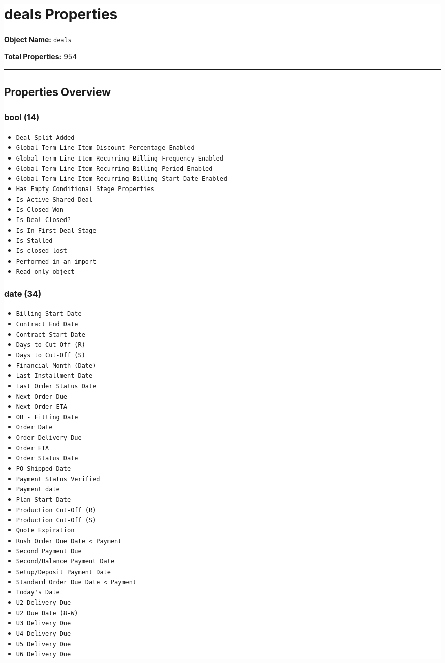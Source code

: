 # deals Properties

**Object Name:** `deals`

**Total Properties:** 954

---

## Properties Overview

### bool (14)
- `Deal Split Added`
- `Global Term Line Item Discount Percentage Enabled`
- `Global Term Line Item Recurring Billing Frequency Enabled`
- `Global Term Line Item Recurring Billing Period Enabled`
- `Global Term Line Item Recurring Billing Start Date Enabled`
- `Has Empty Conditional Stage Properties`
- `Is Active Shared Deal`
- `Is Closed Won`
- `Is Deal Closed?`
- `Is In First Deal Stage`
- `Is Stalled`
- `Is closed lost`
- `Performed in an import`
- `Read only object`

### date (34)
- `Billing Start Date`
- `Contract End Date`
- `Contract Start Date`
- `Days to Cut-Off (R)`
- `Days to Cut-Off (S)`
- `Financial Month (Date)`
- `Last Installment Date`
- `Last Order Status Date`
- `Next Order Due`
- `Next Order ETA`
- `OB - Fitting Date`
- `Order Date`
- `Order Delivery Due`
- `Order ETA`
- `Order Status Date`
- `PO Shipped Date`
- `Payment Status Verified`
- `Payment date`
- `Plan Start Date`
- `Production Cut-Off (R)`
- `Production Cut-Off (S)`
- `Quote Expiration`
- `Rush Order Due Date < Payment`
- `Second Payment Due`
- `Second/Balance Payment Date`
- `Setup/Deposit Payment Date`
- `Standard Order Due Date < Payment`
- `Today's Date`
- `U2 Delivery Due`
- `U2 Due Date (8-W)`
- `U3 Delivery Due`
- `U4 Delivery Due`
- `U5 Delivery Due`
- `U6 Delivery Due`
